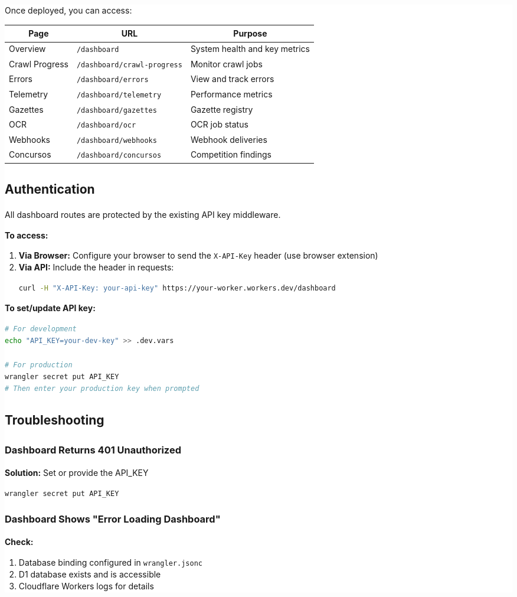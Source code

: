 Once deployed, you can access:

| Page | URL | Purpose |
|------|-----|---------|
| Overview | `/dashboard` | System health and key metrics |
| Crawl Progress | `/dashboard/crawl-progress` | Monitor crawl jobs |
| Errors | `/dashboard/errors` | View and track errors |
| Telemetry | `/dashboard/telemetry` | Performance metrics |
| Gazettes | `/dashboard/gazettes` | Gazette registry |
| OCR | `/dashboard/ocr` | OCR job status |
| Webhooks | `/dashboard/webhooks` | Webhook deliveries |
| Concursos | `/dashboard/concursos` | Competition findings |

## Authentication

All dashboard routes are protected by the existing API key middleware.

**To access:**

1. **Via Browser:** Configure your browser to send the `X-API-Key` header (use browser extension)
2. **Via API:** Include the header in requests:
   ```bash
   curl -H "X-API-Key: your-api-key" https://your-worker.workers.dev/dashboard
   ```

**To set/update API key:**

```bash
# For development
echo "API_KEY=your-dev-key" >> .dev.vars

# For production
wrangler secret put API_KEY
# Then enter your production key when prompted
```

## Troubleshooting

### Dashboard Returns 401 Unauthorized

**Solution:** Set or provide the API_KEY

```bash
wrangler secret put API_KEY
```

### Dashboard Shows "Error Loading Dashboard"

**Check:**
1. Database binding configured in `wrangler.jsonc`
2. D1 database exists and is accessible
3. Cloudflare Workers logs for details
